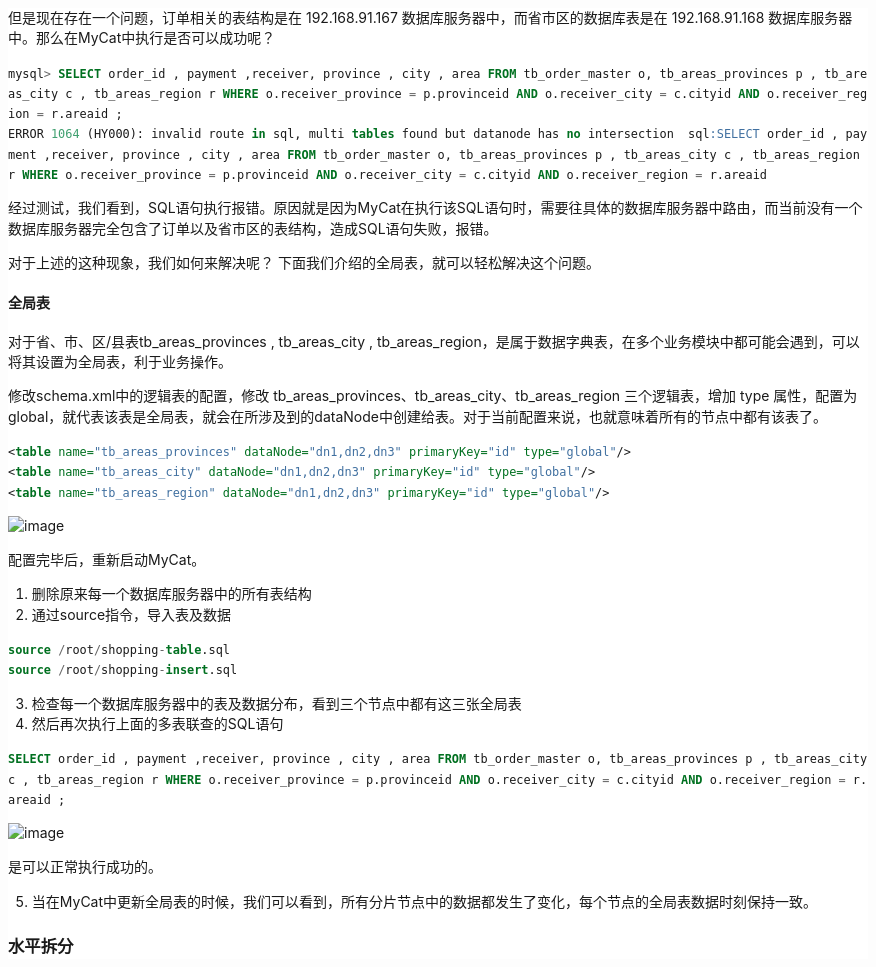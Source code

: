 但是现在存在一个问题，订单相关的表结构是在 192.168.91.167 数据库服务器中，而省市区的数据库表是在 192.168.91.168 数据库服务器中。那么在MyCat中执行是否可以成功呢？

```sql
mysql> SELECT order_id , payment ,receiver, province , city , area FROM tb_order_master o, tb_areas_provinces p , tb_areas_city c , tb_areas_region r WHERE o.receiver_province = p.provinceid AND o.receiver_city = c.cityid AND o.receiver_region = r.areaid ;
ERROR 1064 (HY000): invalid route in sql, multi tables found but datanode has no intersection  sql:SELECT order_id , payment ,receiver, province , city , area FROM tb_order_master o, tb_areas_provinces p , tb_areas_city c , tb_areas_region r WHERE o.receiver_province = p.provinceid AND o.receiver_city = c.cityid AND o.receiver_region = r.areaid
```

经过测试，我们看到，SQL语句执行报错。原因就是因为MyCat在执行该SQL语句时，需要往具体的数据库服务器中路由，而当前没有一个数据库服务器完全包含了订单以及省市区的表结构，造成SQL语句失败，报错。

对于上述的这种现象，我们如何来解决呢？ 下面我们介绍的全局表，就可以轻松解决这个问题。

#### 全局表

对于省、市、区/县表tb_areas_provinces , tb_areas_city , tb_areas_region，是属于数据字典表，在多个业务模块中都可能会遇到，可以将其设置为全局表，利于业务操作。

修改schema.xml中的逻辑表的配置，修改 tb_areas_provinces、tb_areas_city、tb_areas_region 三个逻辑表，增加 type 属性，配置为global，就代表该表是全局表，就会在所涉及到的dataNode中创建给表。对于当前配置来说，也就意味着所有的节点中都有该表了。

```xml
<table name="tb_areas_provinces" dataNode="dn1,dn2,dn3" primaryKey="id" type="global"/>
<table name="tb_areas_city" dataNode="dn1,dn2,dn3" primaryKey="id" type="global"/>
<table name="tb_areas_region" dataNode="dn1,dn2,dn3" primaryKey="id" type="global"/>
```

![image](https://cdn.staticaly.com/gh/xustudyxu/image-hosting1@master/20221007/image.45b2g0wxs3e0.webp)

配置完毕后，重新启动MyCat。

1. 删除原来每一个数据库服务器中的所有表结构
2. 通过source指令，导入表及数据

```sql
source /root/shopping-table.sql
source /root/shopping-insert.sql
```

3. 检查每一个数据库服务器中的表及数据分布，看到三个节点中都有这三张全局表
4. 然后再次执行上面的多表联查的SQL语句

```sql
SELECT order_id , payment ,receiver, province , city , area FROM tb_order_master o, tb_areas_provinces p , tb_areas_city c , tb_areas_region r WHERE o.receiver_province = p.provinceid AND o.receiver_city = c.cityid AND o.receiver_region = r.areaid ;
```

![image](https://cdn.staticaly.com/gh/xustudyxu/image-hosting1@master/20221007/image.4v8svhi47au0.webp)

是可以正常执行成功的。

5. 当在MyCat中更新全局表的时候，我们可以看到，所有分片节点中的数据都发生了变化，每个节点的全局表数据时刻保持一致。

### 水平拆分
